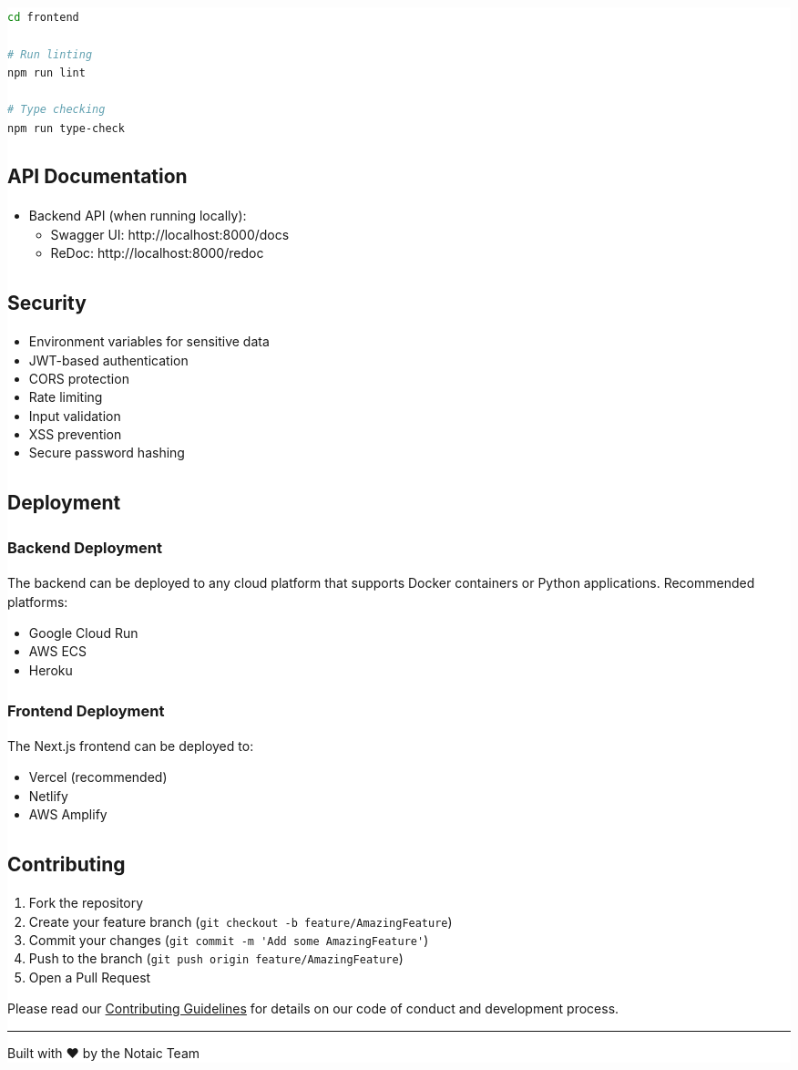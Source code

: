 ```bash
cd frontend

# Run linting
npm run lint

# Type checking
npm run type-check
```

## API Documentation

- Backend API (when running locally):
  - Swagger UI: http://localhost:8000/docs
  - ReDoc: http://localhost:8000/redoc

## Security

- Environment variables for sensitive data
- JWT-based authentication
- CORS protection
- Rate limiting
- Input validation
- XSS prevention
- Secure password hashing

## Deployment

### Backend Deployment

The backend can be deployed to any cloud platform that supports Docker containers or Python applications. Recommended platforms:
- Google Cloud Run
- AWS ECS
- Heroku

### Frontend Deployment

The Next.js frontend can be deployed to:
- Vercel (recommended)
- Netlify
- AWS Amplify

## Contributing

1. Fork the repository
2. Create your feature branch (`git checkout -b feature/AmazingFeature`)
3. Commit your changes (`git commit -m 'Add some AmazingFeature'`)
4. Push to the branch (`git push origin feature/AmazingFeature`)
5. Open a Pull Request

Please read our [Contributing Guidelines](CONTRIBUTING.md) for details on our code of conduct and development process.

---
Built with ❤️ by the Notaic Team
